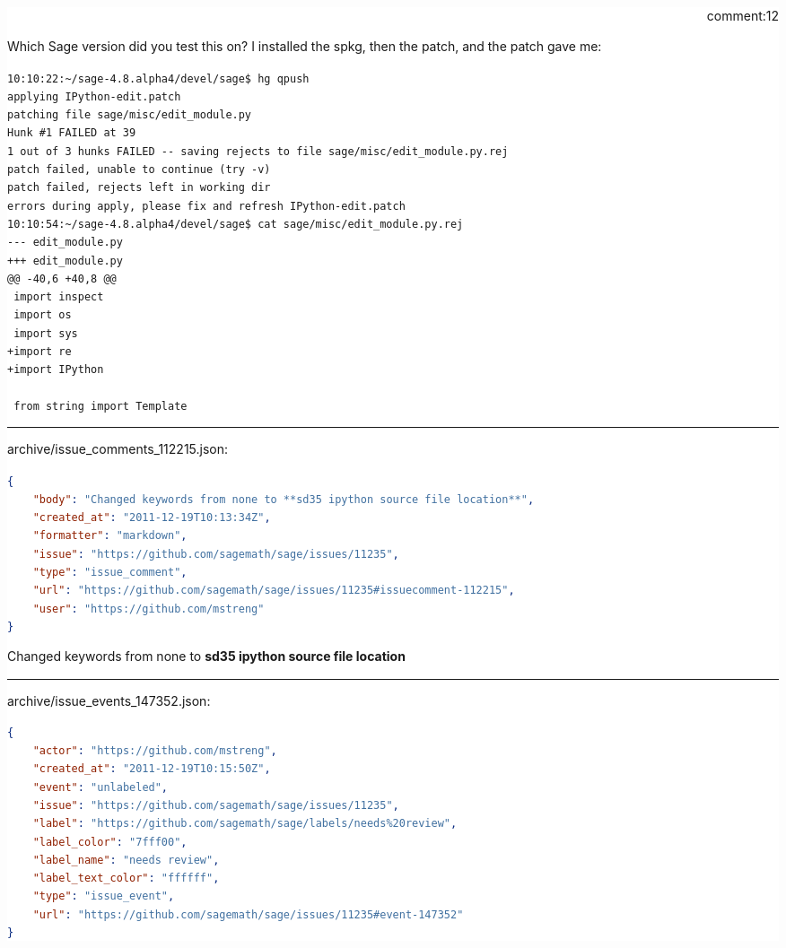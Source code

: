 <div id="comment:12" align="right">comment:12</div>

Which Sage version did you test this on? I installed the spkg, then the patch, and the patch gave me:

```
10:10:22:~/sage-4.8.alpha4/devel/sage$ hg qpush
applying IPython-edit.patch
patching file sage/misc/edit_module.py
Hunk #1 FAILED at 39
1 out of 3 hunks FAILED -- saving rejects to file sage/misc/edit_module.py.rej
patch failed, unable to continue (try -v)
patch failed, rejects left in working dir
errors during apply, please fix and refresh IPython-edit.patch
10:10:54:~/sage-4.8.alpha4/devel/sage$ cat sage/misc/edit_module.py.rej
--- edit_module.py
+++ edit_module.py
@@ -40,6 +40,8 @@
 import inspect
 import os
 import sys
+import re
+import IPython
 
 from string import Template
```



---

archive/issue_comments_112215.json:
```json
{
    "body": "Changed keywords from none to **sd35 ipython source file location**",
    "created_at": "2011-12-19T10:13:34Z",
    "formatter": "markdown",
    "issue": "https://github.com/sagemath/sage/issues/11235",
    "type": "issue_comment",
    "url": "https://github.com/sagemath/sage/issues/11235#issuecomment-112215",
    "user": "https://github.com/mstreng"
}
```

Changed keywords from none to **sd35 ipython source file location**



---

archive/issue_events_147352.json:
```json
{
    "actor": "https://github.com/mstreng",
    "created_at": "2011-12-19T10:15:50Z",
    "event": "unlabeled",
    "issue": "https://github.com/sagemath/sage/issues/11235",
    "label": "https://github.com/sagemath/sage/labels/needs%20review",
    "label_color": "7fff00",
    "label_name": "needs review",
    "label_text_color": "ffffff",
    "type": "issue_event",
    "url": "https://github.com/sagemath/sage/issues/11235#event-147352"
}
```
